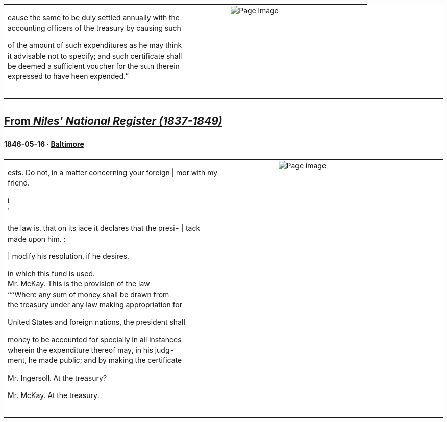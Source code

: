 <table style="width: 100%;"><tr><td style="width: 50%">

  
  
cause the same to be duly settled annually with the  
accounting officers of the treasury by causing such  
  
of the amount of such expenditures as he may think  
it advisable not to specify; and such certificate shall  
be deemed a sufficient voucher for the su.n therein  
expressed to have heen expended.”
</td><td style="width: 50%; max-height: 75%; margin: auto; display: block;">
<img alt="Page image" src="https://iiif.archive.org/image/iiif/2/sim_niles-national-register_1846-05-16_70_1807%2Fsim_niles-national-register_1846-05-16_70_1807_jp2.zip%2Fsim_niles-national-register_1846-05-16_70_1807_jp2%2Fsim_niles-national-register_1846-05-16_70_1807_0009.jp2/pct:35.09861212563915,15.583517699115044,25.803506208911614,7.605088495575221/600,/0/default.jpg"/>
</td>
</tr></table>

---

## [From _Niles' National Register (1837-1849)_](https://archive.org/details/sim_niles-national-register_1846-05-16_70_1807/page/n9/mode/1up?view=theater)

#### 1846-05-16 &middot; [Baltimore](http://dbpedia.org/resource/Baltimore)

<table style="width: 100%;"><tr><td style="width: 50%">

  
ests. Do not, in a matter concerning your foreign | mor with my friend.  
  
i  
&#x27;  
  
the law is, that on its iace it declares that the presi- | tack made upon him. :  
  
| modify his resolution, if he desires.  
  
in which this fund is used.  
Mr. McKay. This is the provision of the law  
‘“‘Where any sum of money shall be drawn from  
the treasury under any law making appropriation for  
  
United States and foreign nations, the president shall  
  
money to be accounted for specially in all instances  
wherein the expenditure thereof may, in his judg-  
ment, he made public; and by making the certificate  
  
Mr. Ingersoll. At the treasury?  
  
Mr. McKay. At the treasury.
</td><td style="width: 50%; max-height: 75%; margin: auto; display: block;">
<img alt="Page image" src="https://iiif.archive.org/image/iiif/2/sim_niles-national-register_1846-05-16_70_1807%2Fsim_niles-national-register_1846-05-16_70_1807_jp2.zip%2Fsim_niles-national-register_1846-05-16_70_1807_jp2%2Fsim_niles-national-register_1846-05-16_70_1807_0009.jp2/pct:8.692476260043827,10.53650442477876,52.20964207450694,84.26438053097345/,600/0/default.jpg"/>
</td>
</tr></table>

---